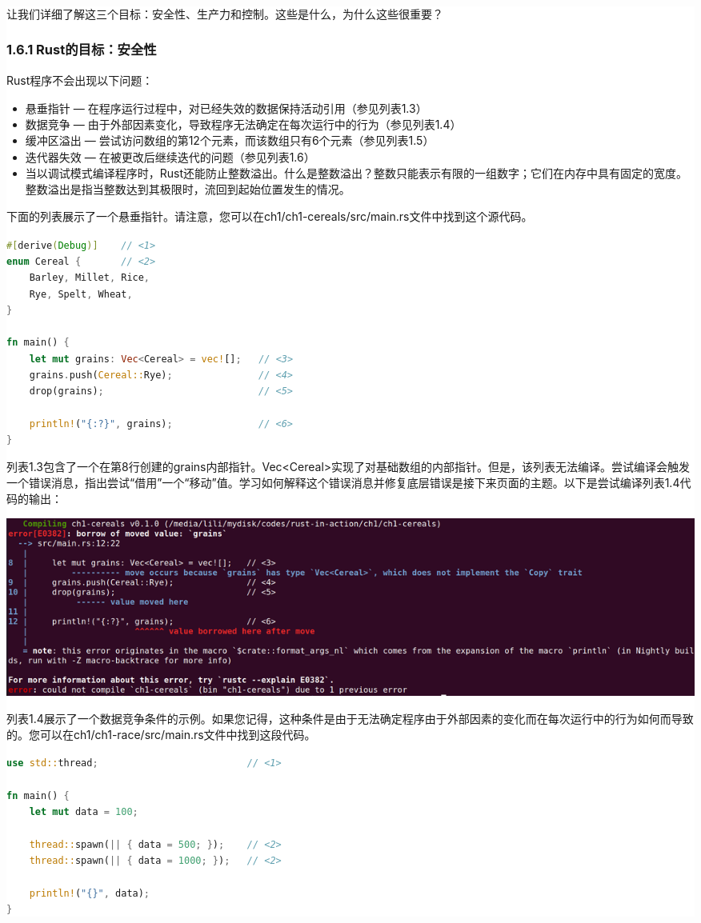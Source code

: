 
让我们详细了解这三个目标：安全性、生产力和控制。这些是什么，为什么这些很重要？

### 1.6.1 Rust的目标：安全性

Rust程序不会出现以下问题：

* 悬垂指针 — 在程序运行过程中，对已经失效的数据保持活动引用（参见列表1.3）
* 数据竞争 — 由于外部因素变化，导致程序无法确定在每次运行中的行为（参见列表1.4）
* 缓冲区溢出 — 尝试访问数组的第12个元素，而该数组只有6个元素（参见列表1.5）
* 迭代器失效 — 在被更改后继续迭代的问题（参见列表1.6）
* 当以调试模式编译程序时，Rust还能防止整数溢出。什么是整数溢出？整数只能表示有限的一组数字；它们在内存中具有固定的宽度。整数溢出是指当整数达到其极限时，流回到起始位置发生的情况。

下面的列表展示了一个悬垂指针。请注意，您可以在ch1/ch1-cereals/src/main.rs文件中找到这个源代码。

```rust
#[derive(Debug)]    // <1>
enum Cereal {       // <2>
    Barley, Millet, Rice,
    Rye, Spelt, Wheat,
}

fn main() {
    let mut grains: Vec<Cereal> = vec![];   // <3>
    grains.push(Cereal::Rye);               // <4>
    drop(grains);                           // <5>

    println!("{:?}", grains);               // <6>
}
```

列表1.3包含了一个在第8行创建的grains内部指针。Vec\<Cereal>实现了对基础数组的内部指针。但是，该列表无法编译。尝试编译会触发一个错误消息，指出尝试“借用”一个“移动”值。学习如何解释这个错误消息并修复底层错误是接下来页面的主题。以下是尝试编译列表1.4代码的输出：

<a>![](/img/rustinaction/ch1/3.png)</a>


列表1.4展示了一个数据竞争条件的示例。如果您记得，这种条件是由于无法确定程序由于外部因素的变化而在每次运行中的行为如何而导致的。您可以在ch1/ch1-race/src/main.rs文件中找到这段代码。

```rust
use std::thread;                          // <1>

fn main() {
    let mut data = 100;

    thread::spawn(|| { data = 500; });    // <2>
    thread::spawn(|| { data = 1000; });   // <2>

    println!("{}", data);
}
```
